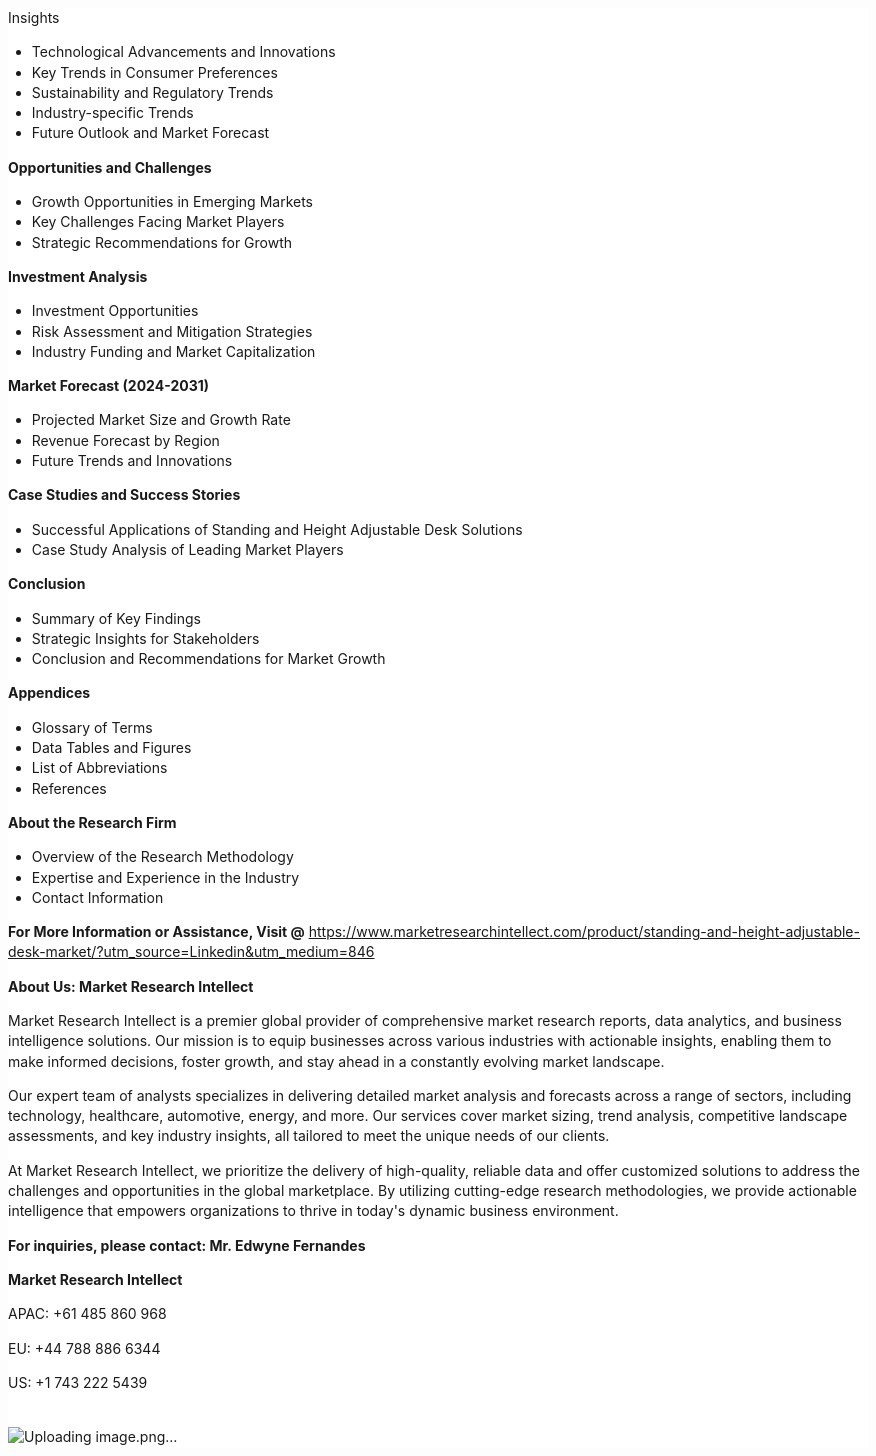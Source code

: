 Insights</strong></p><ul><li>Technological Advancements and Innovations</li><li>Key Trends in Consumer Preferences</li><li>Sustainability and Regulatory Trends</li><li>Industry-specific Trends</li><li>Future Outlook and Market Forecast</li></ul><p><strong>Opportunities and Challenges</strong></p><ul><li>Growth Opportunities in Emerging Markets</li><li>Key Challenges Facing Market Players</li><li>Strategic Recommendations for Growth</li></ul><p><strong>Investment Analysis</strong></p><ul><li>Investment Opportunities</li><li>Risk Assessment and Mitigation Strategies</li><li>Industry Funding and Market Capitalization</li></ul><p><strong>Market Forecast (2024-2031)</strong></p><ul><li>Projected Market Size and Growth Rate</li><li>Revenue Forecast by Region</li><li>Future Trends and Innovations</li></ul><p><strong>Case Studies and Success Stories</strong></p><ul><li>Successful Applications of Standing and Height Adjustable Desk Solutions</li><li>Case Study Analysis of Leading Market Players</li></ul><p><strong>Conclusion</strong></p><ul><li>Summary of Key Findings</li><li>Strategic Insights for Stakeholders</li><li>Conclusion and Recommendations for Market Growth</li></ul><p><strong>Appendices</strong></p><ul><li>Glossary of Terms</li><li>Data Tables and Figures</li><li>List of Abbreviations</li><li>References</li></ul><p><strong>About the Research Firm</strong></p><ul><li>Overview of the Research Methodology</li><li>Expertise and Experience in the Industry</li><li>Contact Information</li></ul></div><div class="article-main__content" data-test-id="publishing-text-block"><p><span class="font-[700]"><strong>For More Information or Assistance, Visit @</strong>&nbsp;<a href="https://www.marketresearchintellect.com/product/standing-and-height-adjustable-desk-market/?utm_source=Linkedin&utm_medium=846">https://www.marketresearchintellect.com/product/standing-and-height-adjustable-desk-market/?utm_source=Linkedin&utm_medium=846</a></span></p><p><strong>About Us: Market Research Intellect</strong></p><p>Market Research Intellect is a premier global provider of comprehensive market research reports, data analytics, and business intelligence solutions. Our mission is to equip businesses across various industries with actionable insights, enabling them to make informed decisions, foster growth, and stay ahead in a constantly evolving market landscape.</p><p>Our expert team of analysts specializes in delivering detailed market analysis and forecasts across a range of sectors, including technology, healthcare, automotive, energy, and more. Our services cover market sizing, trend analysis, competitive landscape assessments, and key industry insights, all tailored to meet the unique needs of our clients.</p><p>At Market Research Intellect, we prioritize the delivery of high-quality, reliable data and offer customized solutions to address the challenges and opportunities in the global marketplace. By utilizing cutting-edge research methodologies, we provide actionable intelligence that empowers organizations to thrive in today's dynamic business environment.</p><p><strong>For inquiries, please contact: Mr. Edwyne Fernandes</strong></p><p><strong>Market Research Intellect</strong></p><p>APAC: +61 485 860 968</p><p>EU: +44 788 886 6344</p><p>US: +1 743 222 5439</p></div><div class="article-main__content" data-test-id="publishing-text-block">&nbsp;</div>
![Uploading image.png…]()
